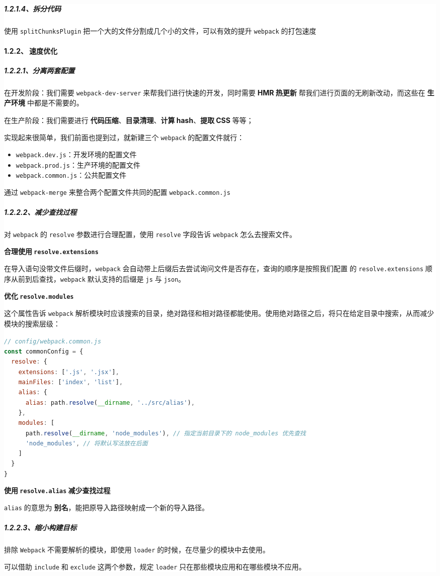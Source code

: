 ##### 1.2.1.4、拆分代码

使用 `splitChunksPlugin` 把一个大的文件分割成几个小的文件，可以有效的提升 `webpack` 的打包速度

#### 1.2.2、 速度优化

##### 1.2.2.1、分离两套配置

在开发阶段：我们需要 `webpack-dev-server` 来帮我们进行快速的开发，同时需要 **HMR 热更新** 帮我们进行页面的无刷新改动，而这些在 **生产环境** 中都是不需要的。

在生产阶段：我们需要进行 **代码压缩**、**目录清理**、**计算 hash**、**提取 CSS** 等等；

实现起来很简单，我们前面也提到过，就新建三个 `webpack` 的配置文件就行：

- `webpack.dev.js`：开发环境的配置文件
- `webpack.prod.js`：生产环境的配置文件
- `webpack.common.js`：公共配置文件

通过 `webpack-merge` 来整合两个配置文件共同的配置 `webpack.common.js`

##### 1.2.2.2、减少查找过程

对 `webpack` 的 `resolve` 参数进行合理配置，使用 `resolve` 字段告诉 `webpack` 怎么去搜索文件。

**合理使用 `resolve.extensions`**

在导入语句没带文件后缀时，`webpack` 会自动带上后缀后去尝试询问文件是否存在，查询的顺序是按照我们配置 的 `resolve.extensions` 顺序从前到后查找，`webpack` 默认支持的后缀是 `js` 与 `json`。

**优化 `resolve.modules`**

这个属性告诉 `webpack` 解析模块时应该搜索的目录，绝对路径和相对路径都能使用。使用绝对路径之后，将只在给定目录中搜索，从而减少模块的搜索层级：

```js
// config/webpack.common.js
const commonConfig = {
  resolve: {
    extensions: ['.js', '.jsx'],
    mainFiles: ['index', 'list'],
    alias: {
      alias: path.resolve(__dirname, '../src/alias'),
    },
    modules: [
      path.resolve(__dirname, 'node_modules'), // 指定当前目录下的 node_modules 优先查找
      'node_modules', // 将默认写法放在后面
    ]
  }
}
```

**使用 `resolve.alias` 减少查找过程**

`alias` 的意思为 **别名**，能把原导入路径映射成一个新的导入路径。

##### 1.2.2.3、缩小构建目标

排除 `Webpack` 不需要解析的模块，即使用 `loader` 的时候，在尽量少的模块中去使用。

可以借助 `include` 和 `exclude` 这两个参数，规定 `loader` 只在那些模块应用和在哪些模块不应用。
